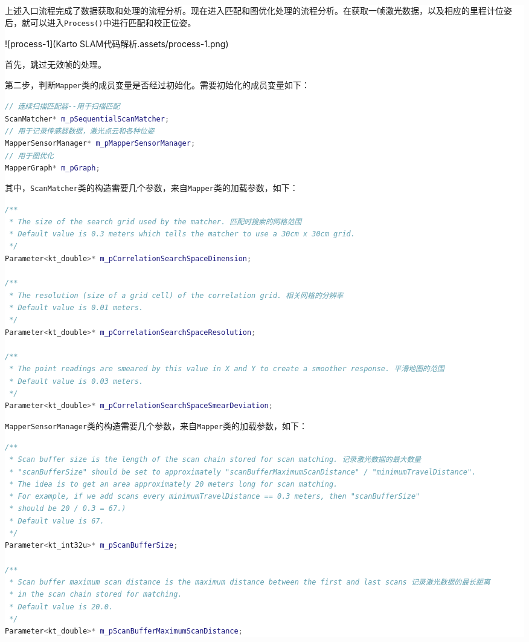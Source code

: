 上述入口流程完成了数据获取和处理的流程分析。现在进入匹配和图优化处理的流程分析。在获取一帧激光数据，以及相应的里程计位姿后，就可以进入`Process()`中进行匹配和校正位姿。

![process-1](Karto SLAM代码解析.assets/process-1.png)

首先，跳过无效帧的处理。

第二步，判断`Mapper`类的成员变量是否经过初始化。需要初始化的成员变量如下：

```c++
// 连续扫描匹配器--用于扫描匹配
ScanMatcher* m_pSequentialScanMatcher;
// 用于记录传感器数据，激光点云和各种位姿
MapperSensorManager* m_pMapperSensorManager;
// 用于图优化
MapperGraph* m_pGraph;
```

其中，`ScanMatcher`类的构造需要几个参数，来自`Mapper`类的加载参数，如下：

```c++
/**
 * The size of the search grid used by the matcher. 匹配时搜索的网格范围
 * Default value is 0.3 meters which tells the matcher to use a 30cm x 30cm grid.
 */
Parameter<kt_double>* m_pCorrelationSearchSpaceDimension;

/**
 * The resolution (size of a grid cell) of the correlation grid. 相关网格的分辨率
 * Default value is 0.01 meters.
 */
Parameter<kt_double>* m_pCorrelationSearchSpaceResolution;

/**
 * The point readings are smeared by this value in X and Y to create a smoother response. 平滑地图的范围
 * Default value is 0.03 meters.
 */
Parameter<kt_double>* m_pCorrelationSearchSpaceSmearDeviation;
```

`MapperSensorManager`类的构造需要几个参数，来自`Mapper`类的加载参数，如下：

```c++
/**
 * Scan buffer size is the length of the scan chain stored for scan matching. 记录激光数据的最大数量
 * "scanBufferSize" should be set to approximately "scanBufferMaximumScanDistance" / "minimumTravelDistance".
 * The idea is to get an area approximately 20 meters long for scan matching.
 * For example, if we add scans every minimumTravelDistance == 0.3 meters, then "scanBufferSize"
 * should be 20 / 0.3 = 67.)
 * Default value is 67.
 */
Parameter<kt_int32u>* m_pScanBufferSize;

/**
 * Scan buffer maximum scan distance is the maximum distance between the first and last scans 记录激光数据的最长距离
 * in the scan chain stored for matching.
 * Default value is 20.0.
 */
Parameter<kt_double>* m_pScanBufferMaximumScanDistance;
```
